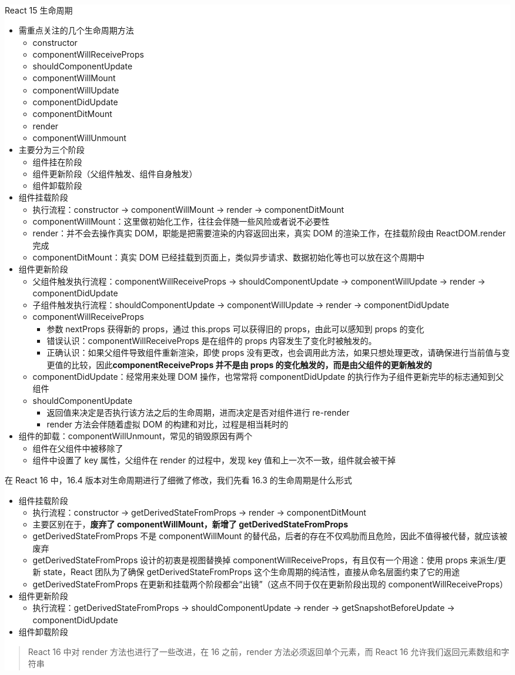 React 15 生命周期
* 需重点关注的几个生命周期方法
  * constructor
  * componentWillReceiveProps
  * shouldComponentUpdate
  * componentWillMount
  * componentWillUpdate
  * componentDidUpdate
  * componentDitMount
  * render
  * componentWillUnmount
* 主要分为三个阶段
  * 组件挂在阶段
  * 组件更新阶段（父组件触发、组件自身触发）
  * 组件卸载阶段
* 组件挂载阶段
  * 执行流程：constructor -> componentWillMount -> render -> componentDitMount
  * componentWillMount：这里做初始化工作，往往会伴随一些风险或者说不必要性
  * render：并不会去操作真实 DOM，职能是把需要渲染的内容返回出来，真实 DOM 的渲染工作，在挂载阶段由 ReactDOM.render 完成
  * componentDitMount：真实 DOM 已经挂载到页面上，类似异步请求、数据初始化等也可以放在这个周期中
* 组件更新阶段
  * 父组件触发执行流程：componentWillReceiveProps -> shouldComponentUpdate -> componentWillUpdate -> render -> componentDidUpdate
  * 子组件触发执行流程：shouldComponentUpdate -> componentWillUpdate -> render -> componentDidUpdate
  * componentWillReceiveProps
    * 参数 nextProps 获得新的 props，通过 this.props 可以获得旧的 props，由此可以感知到 props 的变化
    * 错误认识：componentWillReceiveProps 是在组件的 props 内容发生了变化时被触发的。
    * 正确认识：如果父组件导致组件重新渲染，即使 props 没有更改，也会调用此方法，如果只想处理更改，请确保进行当前值与变更值的比较，因此**componentReceiveProps 并不是由 props 的变化触发的，而是由父组件的更新触发的**
  * componentDidUpdate：经常用来处理 DOM 操作，也常常将 componentDidUpdate 的执行作为子组件更新完毕的标志通知到父组件
  * shouldComponentUpdate
    * 返回值来决定是否执行该方法之后的生命周期，进而决定是否对组件进行 re-render
    * render 方法会伴随着虚拟 DOM 的构建和对比，过程是相当耗时的
* 组件的卸载：componentWillUnmount，常见的销毁原因有两个
  * 组件在父组件中被移除了
  * 组件中设置了 key 属性，父组件在 render 的过程中，发现 key 值和上一次不一致，组件就会被干掉

在 React 16 中，16.4 版本对生命周期进行了细微了修改，我们先看 16.3 的生命周期是什么形式
* 组件挂载阶段
  * 执行流程：constructor -> getDerivedStateFromProps -> render -> componentDitMount
  * 主要区别在于，**废弃了 componentWillMount，新增了 getDerivedStateFromProps**
  * getDerivedStateFromProps 不是 componentWillMount 的替代品，后者的存在不仅鸡肋而且危险，因此不值得被代替，就应该被废弃
  * getDerivedStateFromProps 设计的初衷是视图替换掉 componentWillReceiveProps，有且仅有一个用途：使用 props 来派生/更新 state，React 团队为了确保 getDerivedStateFromProps 这个生命周期的纯洁性，直接从命名层面约束了它的用途
  * getDerivedStateFromProps 在更新和挂载两个阶段都会“出镜”（这点不同于仅在更新阶段出现的 componentWillReceiveProps）
* 组件更新阶段
  * 执行流程：getDerivedStateFromProps -> shouldComponentUpdate -> render -> getSnapshotBeforeUpdate -> componentDidUpdate
* 组件卸载阶段

>  React 16 中对 render 方法也进行了一些改进，在 16 之前，render 方法必须返回单个元素，而 React 16 允许我们返回元素数组和字符串
